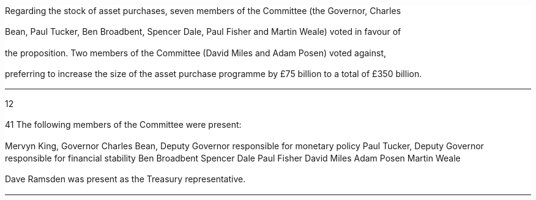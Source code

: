 Regarding the stock of asset purchases, seven members of the Committee (the Governor, Charles

Bean, Paul Tucker, Ben Broadbent, Spencer Dale, Paul Fisher and Martin Weale) voted in favour of

the proposition. Two members of the Committee (David Miles and Adam Posen) voted against,

preferring to increase the size of the asset purchase programme by £75 billion to a total of £350 billion.


-----

12


41 The following members of the Committee were present:

Mervyn King, Governor
Charles Bean, Deputy Governor responsible for monetary policy
Paul Tucker, Deputy Governor responsible for financial stability
Ben Broadbent
Spencer Dale
Paul Fisher
David Miles
Adam Posen
Martin Weale

Dave Ramsden was present as the Treasury representative.


-----

